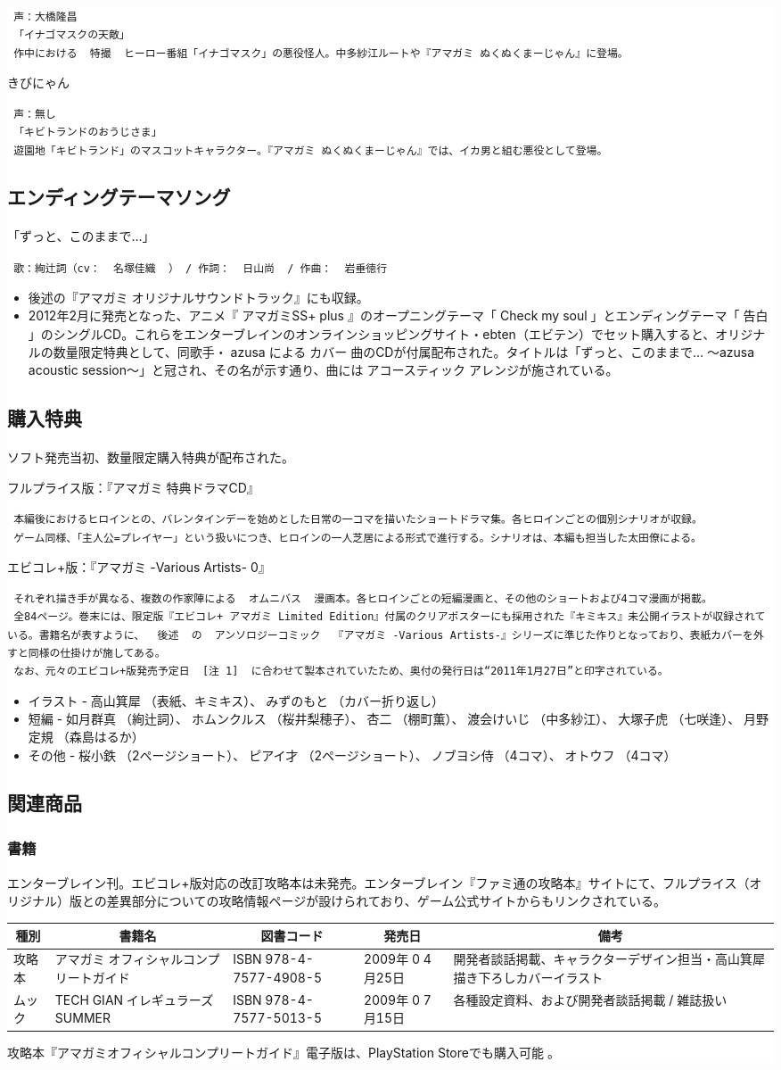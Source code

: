      声：大橋隆昌 
     「イナゴマスクの天敵」   
     作中における  特撮  ヒーロー番組「イナゴマスク」の悪役怪人。中多紗江ルートや『アマガミ ぬくぬくまーじゃん』に登場。 
きびにゃん

     声：無し 
     「キビトランドのおうじさま」   
     遊園地「キビトランド」のマスコットキャラクター。『アマガミ ぬくぬくまーじゃん』では、イカ男と組む悪役として登場。 

##  エンディングテーマソング  

「ずっと、このままで…」

     歌：絢辻詞（cv：  名塚佳織  ） / 作詞：  日山尚  / 作曲：  岩垂徳行 

  * 後述の『アマガミ オリジナルサウンドトラック』にも収録。 
  * 2012年2月に発売となった、アニメ『  アマガミSS+ plus  』のオープニングテーマ「  Check my soul  」とエンディングテーマ「  告白  」のシングルCD。これらをエンターブレインのオンラインショッピングサイト・ebten（エビテン）でセット購入すると、オリジナルの数量限定特典として、同歌手・  azusa  による  カバー  曲のCDが付属配布された。タイトルは「ずっと、このままで… 〜azusa acoustic session〜」と冠され、その名が示す通り、曲には  アコースティック  アレンジが施されている。 

##  購入特典  

ソフト発売当初、数量限定購入特典が配布された。

フルプライス版：『アマガミ 特典ドラマCD』

     本編後におけるヒロインとの、バレンタインデーを始めとした日常の一コマを描いたショートドラマ集。各ヒロインごとの個別シナリオが収録。 
     ゲーム同様、「主人公=プレイヤー」という扱いにつき、ヒロインの一人芝居による形式で進行する。シナリオは、本編も担当した太田僚による。 
エビコレ+版：『アマガミ -Various Artists- 0』

     それぞれ描き手が異なる、複数の作家陣による  オムニバス  漫画本。各ヒロインごとの短編漫画と、その他のショートおよび4コマ漫画が掲載。 
     全84ページ。巻末には、限定版『エビコレ+ アマガミ Limited Edition』付属のクリアポスターにも採用された『キミキス』未公開イラストが収録されている。書籍名が表すように、  後述  の  アンソロジーコミック  『アマガミ -Various Artists-』シリーズに準じた作りとなっており、表紙カバーを外すと同様の仕掛けが施してある。 
     なお、元々のエビコレ+版発売予定日  [注 1]  に合わせて製本されていたため、奥付の発行日は“2011年1月27日”と印字されている。 

  * イラスト -  高山箕犀  （表紙、キミキス）、  みずのもと  （カバー折り返し） 
  * 短編 -  如月群真  （絢辻詞）、  ホムンクルス  （桜井梨穂子）、  杏二  （棚町薫）、  渡会けいじ  （中多紗江）、  大塚子虎  （七咲逢）、  月野定規  （森島はるか） 
  * その他 -  桜小鉄  （2ページショート）、  ピアイ才  （2ページショート）、  ノブヨシ侍  （4コマ）、  オトウフ  （4コマ） 

##  関連商品  

###  書籍  

エンターブレイン刊。エビコレ+版対応の改訂攻略本は未発売。エンターブレイン『ファミ通の攻略本』サイトにて、フルプライス（オリジナル）版との差異部分についての攻略情報ページが設けられており、ゲーム公式サイトからもリンクされている。

種別  |  書籍名  |  図書コード  |  発売日  |  備考   
---|---|---|---|---  
攻略本  |  アマガミ オフィシャルコンプリートガイド  |  ISBN 978-4-7577-4908-5  |  2009年  0  4月25日  |  開発者談話掲載、キャラクターデザイン担当・高山箕犀描き下ろしカバーイラスト   
ムック  |  TECH GIAN イレギュラーズ SUMMER  |  ISBN 978-4-7577-5013-5  |  2009年  0  7月15日  |  各種設定資料、および開発者談話掲載 / 雑誌扱い   
  
攻略本『アマガミオフィシャルコンプリートガイド』電子版は、PlayStation Storeでも購入可能    。
